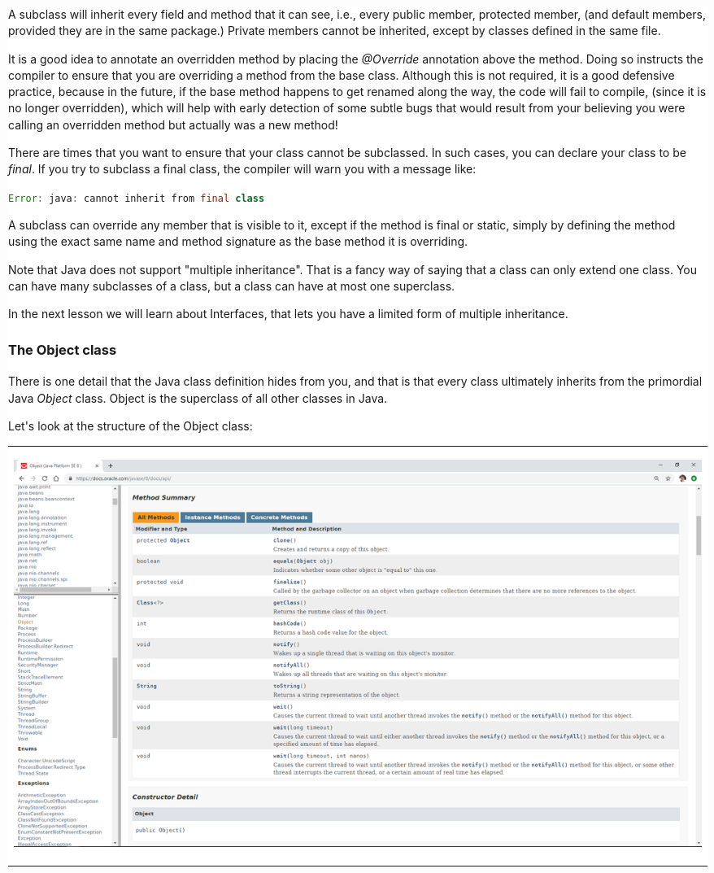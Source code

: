A subclass will inherit every field and method that it can see, i.e., every public member, protected member, (and default members, provided they are in the same package.) Private members cannot be inherited, except by classes defined in the same file.
 
It is a good idea to annotate an overridden method by placing the _@Override_ annotation above the method. Doing so instructs the compiler to ensure that you are overriding a method from the base class. Although this is not required, it is a good defensive practice, because in the future, if the base method happens to get renamed along the way, the code will fail to compile, (since it is no longer overridden), which will help with early detection of some subtle bugs that would result from your believing you were calling an overridden method but actually was a new method!

There are times that you want to ensure that your class cannot be subclassed. In such cases, you can declare your class to be _final_. If you try to subclass a final class, the compiler will warn you with a message like:
```java
Error: java: cannot inherit from final class
``` 

A subclass can override any member that is visible to it, except if the method is final or static, simply by defining the method using the exact same name and method signature as the base method it is overriding.

Note that Java does not support "multiple inheritance". That is a fancy way of saying that a class can only extend one class. You can have many subclasses of a class, but a class can have at most one superclass. 

In the next lesson we will learn about Interfaces, that lets you have a limited form of multiple inheritance.

### The Object class
There is one detail that the Java class definition hides from you, and that is that every class ultimately inherits from the primordial Java _Object_ class. Object is the superclass of all other classes in Java.

Let's look at the structure of the Object class:
<table><tr><td>

![](resources/Object.png)
</td></tr></table>
